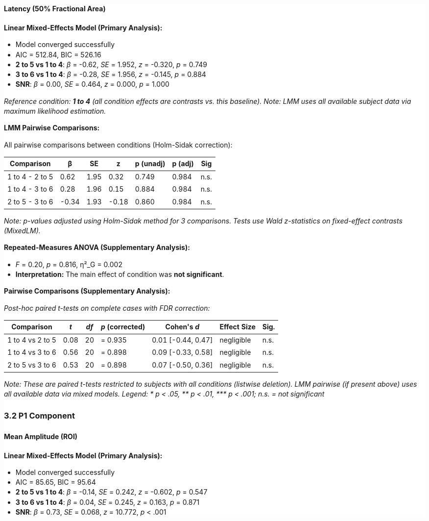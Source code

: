 #### Latency (50% Fractional Area)

**Linear Mixed-Effects Model (Primary Analysis):**

- Model converged successfully
- AIC = 512.84, BIC = 526.16
- **2 to 5 vs 1 to 4**: *β* = -0.62, *SE* = 1.952, *z* = -0.320, *p* = 0.749
- **3 to 6 vs 1 to 4**: *β* = -0.28, *SE* = 1.956, *z* = -0.145, *p* = 0.884
- **SNR**: *β* = 0.00, *SE* = 0.464, *z* = 0.000, *p* = 1.000

_Reference condition: **1 to 4** (all condition effects are contrasts vs. this baseline)._
_Note: LMM uses all available subject data via maximum likelihood estimation._

**LMM Pairwise Comparisons:**

All pairwise comparisons between conditions (Holm-Sidak correction):

| Comparison | β | SE | z | p (unadj) | p (adj) | Sig |
|------------|---|----|----|-----------|---------|-----|
| 1 to 4 - 2 to 5 | 0.62 | 1.95 | 0.32 | 0.749 | 0.984 | n.s. |
| 1 to 4 - 3 to 6 | 0.28 | 1.96 | 0.15 | 0.884 | 0.984 | n.s. |
| 2 to 5 - 3 to 6 | -0.34 | 1.93 | -0.18 | 0.860 | 0.984 | n.s. |

_Note: p-values adjusted using Holm-Sidak method for 3 comparisons._
_Tests use Wald z-statistics on fixed-effect contrasts (MixedLM)._


**Repeated-Measures ANOVA (Supplementary Analysis):**

- *F* = 0.20, *p* = 0.816, η²_G = 0.002
- **Interpretation:** The main effect of condition was **not significant**.

**Pairwise Comparisons (Supplementary Analysis):**

_Post-hoc paired t-tests on complete cases with FDR correction:_

| Comparison | *t* | *df* | *p* (corrected) | Cohen's *d* | Effect Size | Sig. |
|------------|-----|------|----------------|-------------|-------------|------|
| 1 to 4 vs 2 to 5 | 0.08 | 20 | = 0.935 | 0.01 [-0.44, 0.47] | negligible | n.s. |
| 1 to 4 vs 3 to 6 | 0.56 | 20 | = 0.898 | 0.09 [-0.33, 0.58] | negligible | n.s. |
| 2 to 5 vs 3 to 6 | 0.53 | 20 | = 0.898 | 0.07 [-0.50, 0.36] | negligible | n.s. |

_Note: These are paired t-tests restricted to subjects with all conditions (listwise deletion). LMM pairwise (if present above) uses all available data via mixed models._
_Legend: * p < .05, ** p < .01, *** p < .001; n.s. = not significant_


### 3.2 P1 Component

#### Mean Amplitude (ROI)

**Linear Mixed-Effects Model (Primary Analysis):**

- Model converged successfully
- AIC = 85.65, BIC = 95.64
- **2 to 5 vs 1 to 4**: *β* = -0.14, *SE* = 0.242, *z* = -0.602, *p* = 0.547
- **3 to 6 vs 1 to 4**: *β* = 0.04, *SE* = 0.245, *z* = 0.163, *p* = 0.871
- **SNR**: *β* = 0.73, *SE* = 0.068, *z* = 10.772, *p* < .001
